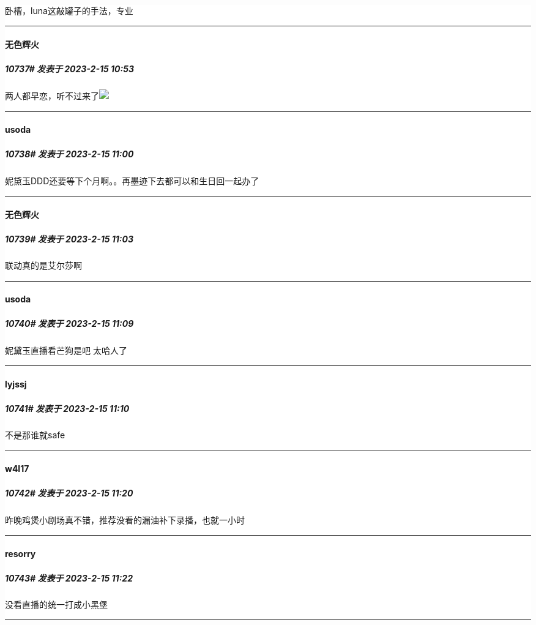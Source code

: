 卧槽，luna这敲罐子的手法，专业


*****

####  无色辉火  
##### 10737#       发表于 2023-2-15 10:53

两人都早恋，听不过来了<img src="https://static.saraba1st.com/image/smiley/face2017/126.png" referrerpolicy="no-referrer">

*****

####  usoda  
##### 10738#       发表于 2023-2-15 11:00

妮黛玉DDD还要等下个月啊。。再墨迹下去都可以和生日回一起办了


*****

####  无色辉火  
##### 10739#       发表于 2023-2-15 11:03

联动真的是艾尔莎啊

*****

####  usoda  
##### 10740#       发表于 2023-2-15 11:09

妮黛玉直播看芒狗是吧 太哈人了


*****

####  lyjssj  
##### 10741#       发表于 2023-2-15 11:10

不是那谁就safe


*****

####  w4l17  
##### 10742#       发表于 2023-2-15 11:20

昨晚鸡煲小剧场真不错，推荐没看的漏油补下录播，也就一小时

*****

####  resorry  
##### 10743#       发表于 2023-2-15 11:22

没看直播的统一打成小黑堡

*****
